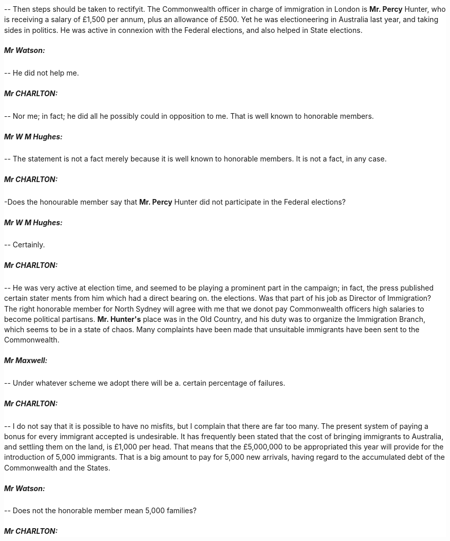 -- Then steps should be taken to rectifyit. The Commonwealth officer in charge of immigration in London is  **Mr. Percy**  Hunter, who is receiving a salary of £1,500 per annum, plus an allowance of £500. Yet he was electioneering in Australia last year, and taking sides in politics. He was active in connexion with the Federal elections, and also helped in State elections. 

##### Mr Watson:

-- He did not help me. 

##### Mr CHARLTON:

-- Nor me; in fact; he did all he possibly could in opposition to me. That is well known to honorable members. 

##### Mr W M Hughes:

-- The statement is not a fact merely because it is well known to honorable members. It is not a fact, in any case. 

##### Mr CHARLTON:

-Does the honourable member say that  **Mr. Percy**  Hunter did not participate in the Federal elections? 

##### Mr W M Hughes:

-- Certainly. 

##### Mr CHARLTON:

-- He was very active at election time, and seemed to be playing a prominent part in the campaign; in fact, the press published certain stater ments from him which had a direct bearing on. the elections. Was that part of his job as Director of Immigration? The right honorable member for North Sydney will agree with me that we donot pay Commonwealth officers high salaries to become political partisans.  **Mr. Hunter's**  place was in the Old Country, and his duty was to organize the Immigration Branch, which seems to be in a state of chaos. Many complaints have been made that unsuitable immigrants have been sent to the Commonwealth. 

##### Mr Maxwell:

-- Under whatever scheme we adopt there will be a. certain percentage of failures. 

##### Mr CHARLTON:

-- I do not say that it is possible to have no misfits, but I complain that there are far too many. The present system of paying a bonus for every immigrant accepted is undesirable. It has frequently been stated that the cost of bringing immigrants to Australia, and settling them on the land, is £1,000 per head. That means that the £5,000,000 to be appropriated this year will provide for the introduction of 5,000 immigrants. That is a big amount to pay for 5,000 new arrivals, having regard to the accumulated debt of the Commonwealth and the States. 

##### Mr Watson:

-- Does not the honorable member mean 5,000 families? 

##### Mr CHARLTON:
